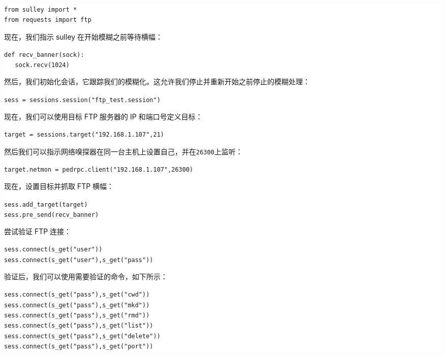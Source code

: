 ```
from sulley import * 
from requests import ftp 

```

现在，我们指示 sulley 在开始模糊之前等待横幅：

```
def recv_banner(sock): 
   sock.recv(1024) 

```

然后，我们初始化会话，它跟踪我们的模糊化。这允许我们停止并重新开始之前停止的模糊处理：

```
sess = sessions.session("ftp_test.session") 

```

现在，我们可以使用目标 FTP 服务器的 IP 和端口号定义目标：

```
target = sessions.target("192.168.1.107",21) 

```

然后我们可以指示网络嗅探器在同一台主机上设置自己，并在`26300`上监听：

```
target.netmon = pedrpc.client("192.168.1.107",26300)  

```

现在，设置目标并抓取 FTP 横幅：

```
sess.add_target(target) 
sess.pre_send(recv_banner) 

```

尝试验证 FTP 连接：

```
sess.connect(s_get("user")) 
sess.connect(s_get("user"),s_get("pass")) 

```

验证后，我们可以使用需要验证的命令，如下所示：

```
sess.connect(s_get("pass"),s_get("cwd")) 
sess.connect(s_get("pass"),s_get("mkd")) 
sess.connect(s_get("pass"),s_get("rmd")) 
sess.connect(s_get("pass"),s_get("list")) 
sess.connect(s_get("pass"),s_get("delete")) 
sess.connect(s_get("pass"),s_get("port"))  

```
